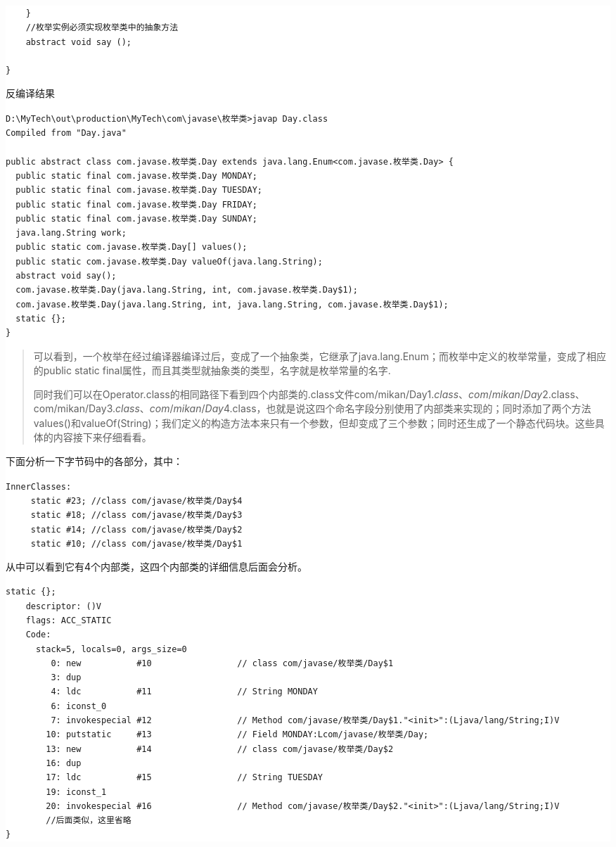         }
        //枚举实例必须实现枚举类中的抽象方法
        abstract void say ();
    
    }

反编译结果

    D:\MyTech\out\production\MyTech\com\javase\枚举类>javap Day.class
    Compiled from "Day.java"
    
    public abstract class com.javase.枚举类.Day extends java.lang.Enum<com.javase.枚举类.Day> {
      public static final com.javase.枚举类.Day MONDAY;
      public static final com.javase.枚举类.Day TUESDAY;
      public static final com.javase.枚举类.Day FRIDAY;
      public static final com.javase.枚举类.Day SUNDAY;
      java.lang.String work;
      public static com.javase.枚举类.Day[] values();
      public static com.javase.枚举类.Day valueOf(java.lang.String);
      abstract void say();
      com.javase.枚举类.Day(java.lang.String, int, com.javase.枚举类.Day$1);
      com.javase.枚举类.Day(java.lang.String, int, java.lang.String, com.javase.枚举类.Day$1);
      static {};
    }

> 可以看到，一个枚举在经过编译器编译过后，变成了一个抽象类，它继承了java.lang.Enum；而枚举中定义的枚举常量，变成了相应的public static final属性，而且其类型就抽象类的类型，名字就是枚举常量的名字.
>
> 同时我们可以在Operator.class的相同路径下看到四个内部类的.class文件com/mikan/Day$1.class、com/mikan/Day$2.class、com/mikan/Day$3.class、com/mikan/Day$4.class，也就是说这四个命名字段分别使用了内部类来实现的；同时添加了两个方法values()和valueOf(String)；我们定义的构造方法本来只有一个参数，但却变成了三个参数；同时还生成了一个静态代码块。这些具体的内容接下来仔细看看。

下面分析一下字节码中的各部分，其中：

    InnerClasses:
         static #23; //class com/javase/枚举类/Day$4
         static #18; //class com/javase/枚举类/Day$3
         static #14; //class com/javase/枚举类/Day$2
         static #10; //class com/javase/枚举类/Day$1

从中可以看到它有4个内部类，这四个内部类的详细信息后面会分析。

    static {};
        descriptor: ()V
        flags: ACC_STATIC
        Code:
          stack=5, locals=0, args_size=0
             0: new           #10                 // class com/javase/枚举类/Day$1
             3: dup
             4: ldc           #11                 // String MONDAY
             6: iconst_0
             7: invokespecial #12                 // Method com/javase/枚举类/Day$1."<init>":(Ljava/lang/String;I)V
            10: putstatic     #13                 // Field MONDAY:Lcom/javase/枚举类/Day;
            13: new           #14                 // class com/javase/枚举类/Day$2
            16: dup
            17: ldc           #15                 // String TUESDAY
            19: iconst_1
            20: invokespecial #16                 // Method com/javase/枚举类/Day$2."<init>":(Ljava/lang/String;I)V
            //后面类似，这里省略
    }
